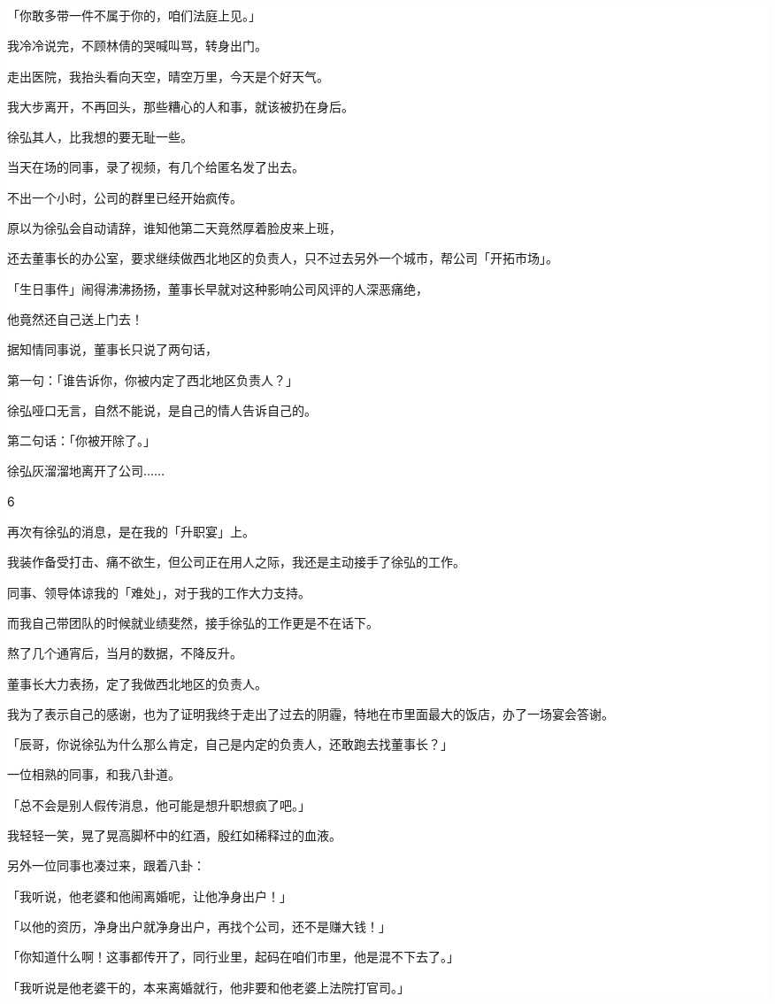 「你敢多带一件不属于你的，咱们法庭上见。」

我冷冷说完，不顾林倩的哭喊叫骂，转身出门。

走出医院，我抬头看向天空，晴空万里，今天是个好天气。

我大步离开，不再回头，那些糟心的人和事，就该被扔在身后。

徐弘其人，比我想的要无耻一些。

当天在场的同事，录了视频，有几个给匿名发了出去。

不出一个小时，公司的群里已经开始疯传。

原以为徐弘会自动请辞，谁知他第二天竟然厚着脸皮来上班，

还去董事长的办公室，要求继续做西北地区的负责人，只不过去另外一个城市，帮公司「开拓市场」。

「生日事件」闹得沸沸扬扬，董事长早就对这种影响公司风评的人深恶痛绝，

他竟然还自己送上门去！

据知情同事说，董事长只说了两句话，

第一句：「谁告诉你，你被内定了西北地区负责人？」

徐弘哑口无言，自然不能说，是自己的情人告诉自己的。

第二句话：「你被开除了。」

徐弘灰溜溜地离开了公司……

6

再次有徐弘的消息，是在我的「升职宴」上。

我装作备受打击、痛不欲生，但公司正在用人之际，我还是主动接手了徐弘的工作。

同事、领导体谅我的「难处」，对于我的工作大力支持。

而我自己带团队的时候就业绩斐然，接手徐弘的工作更是不在话下。

熬了几个通宵后，当月的数据，不降反升。

董事长大力表扬，定了我做西北地区的负责人。

我为了表示自己的感谢，也为了证明我终于走出了过去的阴霾，特地在市里面最大的饭店，办了一场宴会答谢。

「辰哥，你说徐弘为什么那么肯定，自己是内定的负责人，还敢跑去找董事长？」

一位相熟的同事，和我八卦道。

「总不会是别人假传消息，他可能是想升职想疯了吧。」

我轻轻一笑，晃了晃高脚杯中的红酒，殷红如稀释过的血液。

另外一位同事也凑过来，跟着八卦：

「我听说，他老婆和他闹离婚呢，让他净身出户！」

「以他的资历，净身出户就净身出户，再找个公司，还不是赚大钱！」

「你知道什么啊！这事都传开了，同行业里，起码在咱们市里，他是混不下去了。」

「我听说是他老婆干的，本来离婚就行，他非要和他老婆上法院打官司。」

